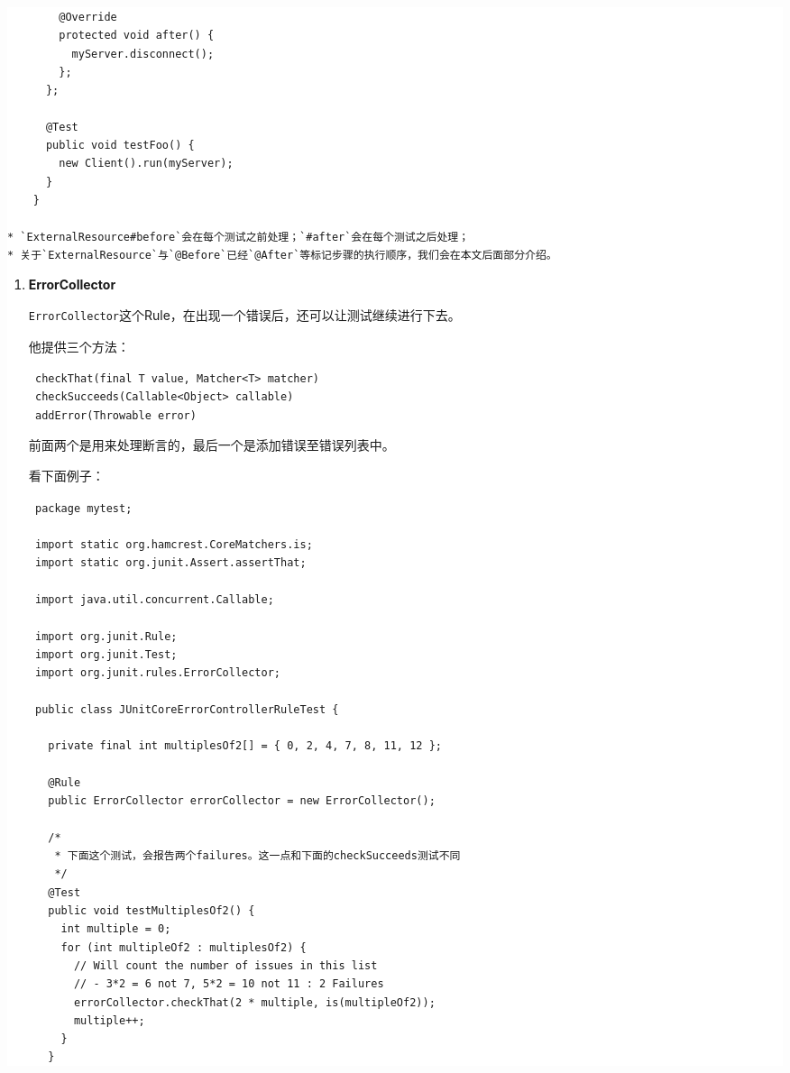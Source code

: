             @Override
            protected void after() {
              myServer.disconnect();
            };
          };
          
          @Test
          public void testFoo() {
            new Client().run(myServer);
          }
        }
        
    * `ExternalResource#before`会在每个测试之前处理；`#after`会在每个测试之后处理；
	* 关于`ExternalResource`与`@Before`已经`@After`等标记步骤的执行顺序，我们会在本文后面部分介绍。
	

1. **ErrorCollector**

	`ErrorCollector`这个Rule，在出现一个错误后，还可以让测试继续进行下去。
	
	他提供三个方法：
	
		checkThat(final T value, Matcher<T> matcher)
		checkSucceeds(Callable<Object> callable)
		addError(Throwable error)
		
	前面两个是用来处理断言的，最后一个是添加错误至错误列表中。
	
	看下面例子：
	
        package mytest;
        
        import static org.hamcrest.CoreMatchers.is;
        import static org.junit.Assert.assertThat;
         
        import java.util.concurrent.Callable;
         
        import org.junit.Rule;
        import org.junit.Test;
        import org.junit.rules.ErrorCollector;
         
        public class JUnitCoreErrorControllerRuleTest {
         
          private final int multiplesOf2[] = { 0, 2, 4, 7, 8, 11, 12 };
         
          @Rule
          public ErrorCollector errorCollector = new ErrorCollector();
         
          /*
           * 下面这个测试，会报告两个failures。这一点和下面的checkSucceeds测试不同
           */
          @Test
          public void testMultiplesOf2() {
            int multiple = 0;
            for (int multipleOf2 : multiplesOf2) {
              // Will count the number of issues in this list
              // - 3*2 = 6 not 7, 5*2 = 10 not 11 : 2 Failures
              errorCollector.checkThat(2 * multiple, is(multipleOf2));
              multiple++;
            }
          }
         